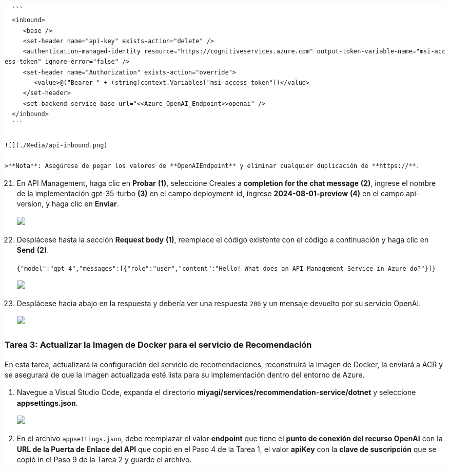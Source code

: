       ```
      <inbound>
         <base />
         <set-header name="api-key" exists-action="delete" />
         <authentication-managed-identity resource="https://cognitiveservices.azure.com" output-token-variable-name="msi-access-token" ignore-error="false" />
         <set-header name="Authorization" exists-action="override">
            <value>@("Bearer " + (string)context.Variables["msi-access-token"])</value>
         </set-header>
         <set-backend-service base-url="<<Azure_OpenAI_Endpoint>>openai" />
      </inbound>
      ```

    ![](./Media/api-inbound.png)

    >**Nota**: Asegúrese de pegar los valores de **OpenAIEndpoint** y eliminar cualquier duplicación de **https://**.

21. En API Management, haga clic en **Probar** **(1)**, seleccione Creates a **completion for the chat message** **(2)**, ingrese el nombre de la implementación gpt-35-turbo **<inject key="CompletionModel" enableCopy="true"/>** **(3)** en el campo deployment-id, ingrese **2024-08-01-preview** **(4)** en el campo api-version, y haga clic en **Enviar**. 

     ![](./Media/api-08.png)

22. Desplácese hasta la sección **Request body** **(1)**, reemplace el código existente con el código a continuación y haga clic en **Send** **(2)**.

      ```
      {"model":"gpt-4","messages":[{"role":"user","content":"Hello! What does an API Management Service in Azure do?"}]}
      ```

      ![](./Media/new-api-body.png)

23. Desplácese hacia abajo en la respuesta y debería ver una respuesta `200` y un mensaje devuelto por su servicio OpenAI.

    ![](./Media/api-product8.png)

### Tarea 3: Actualizar la Imagen de Docker para el servicio de Recomendación

En esta tarea, actualizará la configuración del servicio de recomendaciones, reconstruirá la imagen de Docker, la enviará a ACR y se asegurará de que la imagen actualizada esté lista para su implementación dentro del entorno de Azure.

1. Navegue a Visual Studio Code, expanda el directorio **miyagi/services/recommendation-service/dotnet** y seleccione **appsettings.json**.

   ![](./Media/open-appsettings.png)

1. En el archivo `appsettings.json`, debe reemplazar el valor **endpoint** que tiene el **punto de conexión del recurso OpenAI** con la **URL de la Puerta de Enlace del API** que copió en el Paso 4 de la Tarea 1, el valor **apiKey** con la **clave de suscripción** que se copió in el Paso 9 de la Tarea 2 y guarde el archivo.
